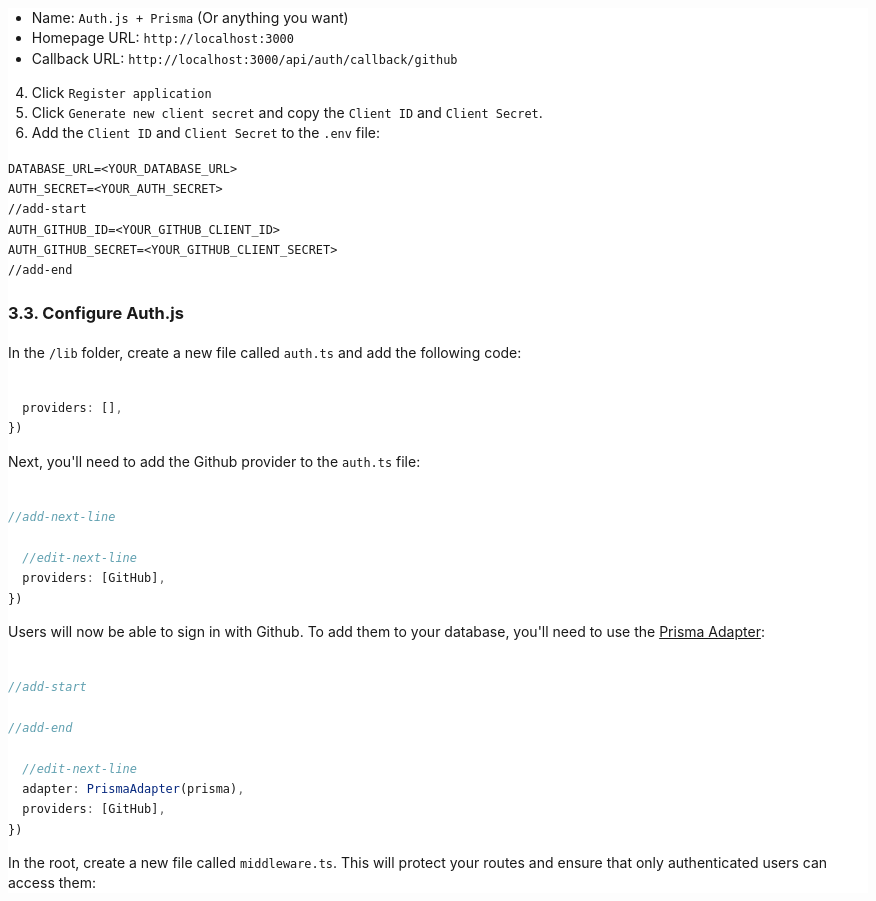 - Name: `Auth.js + Prisma` (Or anything you want)
- Homepage URL: `http://localhost:3000`
- Callback URL: `http://localhost:3000/api/auth/callback/github`

4. Click `Register application`
5. Click `Generate new client secret` and copy the `Client ID` and `Client Secret`.
6. Add the `Client ID` and `Client Secret` to the `.env` file:

```env file=.env
DATABASE_URL=<YOUR_DATABASE_URL>
AUTH_SECRET=<YOUR_AUTH_SECRET>
//add-start
AUTH_GITHUB_ID=<YOUR_GITHUB_CLIENT_ID>
AUTH_GITHUB_SECRET=<YOUR_GITHUB_CLIENT_SECRET>
//add-end
```

### 3.3. Configure Auth.js

In the `/lib` folder, create a new file called `auth.ts` and add the following code:

```typescript file=lib/auth.ts

  providers: [],
})
```

Next, you'll need to add the Github provider to the `auth.ts` file:

```typescript file=lib/auth.ts

//add-next-line

  //edit-next-line
  providers: [GitHub],
})
```

Users will now be able to sign in with Github. To add them to your database, you'll need to use the [Prisma Adapter](https://authjs.dev/getting-started/adapters/prisma):

```typescript file=lib/auth.ts

//add-start

//add-end

  //edit-next-line
  adapter: PrismaAdapter(prisma),
  providers: [GitHub],
})
```

In the root, create a new file called `middleware.ts`. This will protect your routes and ensure that only authenticated users can access them:

```tsx file=middleware.ts

```
